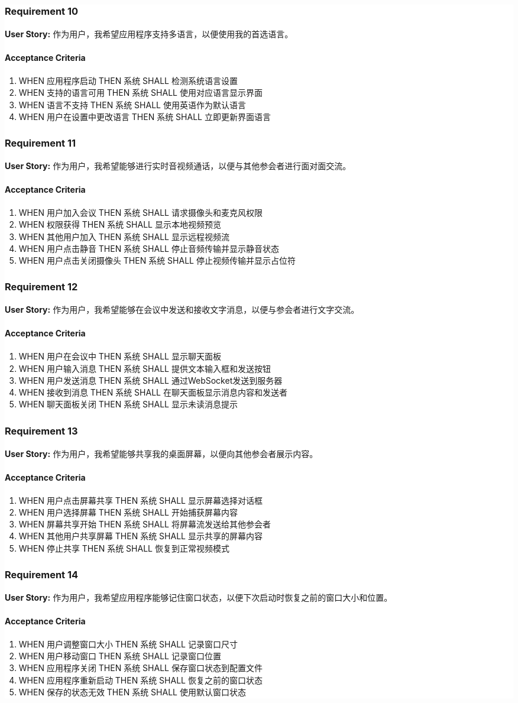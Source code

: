 ### Requirement 10

**User Story:** 作为用户，我希望应用程序支持多语言，以便使用我的首选语言。

#### Acceptance Criteria

1. WHEN 应用程序启动 THEN 系统 SHALL 检测系统语言设置
2. WHEN 支持的语言可用 THEN 系统 SHALL 使用对应语言显示界面
3. WHEN 语言不支持 THEN 系统 SHALL 使用英语作为默认语言
4. WHEN 用户在设置中更改语言 THEN 系统 SHALL 立即更新界面语言

### Requirement 11

**User Story:** 作为用户，我希望能够进行实时音视频通话，以便与其他参会者进行面对面交流。

#### Acceptance Criteria

1. WHEN 用户加入会议 THEN 系统 SHALL 请求摄像头和麦克风权限
2. WHEN 权限获得 THEN 系统 SHALL 显示本地视频预览
3. WHEN 其他用户加入 THEN 系统 SHALL 显示远程视频流
4. WHEN 用户点击静音 THEN 系统 SHALL 停止音频传输并显示静音状态
5. WHEN 用户点击关闭摄像头 THEN 系统 SHALL 停止视频传输并显示占位符

### Requirement 12

**User Story:** 作为用户，我希望能够在会议中发送和接收文字消息，以便与参会者进行文字交流。

#### Acceptance Criteria

1. WHEN 用户在会议中 THEN 系统 SHALL 显示聊天面板
2. WHEN 用户输入消息 THEN 系统 SHALL 提供文本输入框和发送按钮
3. WHEN 用户发送消息 THEN 系统 SHALL 通过WebSocket发送到服务器
4. WHEN 接收到消息 THEN 系统 SHALL 在聊天面板显示消息内容和发送者
5. WHEN 聊天面板关闭 THEN 系统 SHALL 显示未读消息提示

### Requirement 13

**User Story:** 作为用户，我希望能够共享我的桌面屏幕，以便向其他参会者展示内容。

#### Acceptance Criteria

1. WHEN 用户点击屏幕共享 THEN 系统 SHALL 显示屏幕选择对话框
2. WHEN 用户选择屏幕 THEN 系统 SHALL 开始捕获屏幕内容
3. WHEN 屏幕共享开始 THEN 系统 SHALL 将屏幕流发送给其他参会者
4. WHEN 其他用户共享屏幕 THEN 系统 SHALL 显示共享的屏幕内容
5. WHEN 停止共享 THEN 系统 SHALL 恢复到正常视频模式

### Requirement 14

**User Story:** 作为用户，我希望应用程序能够记住窗口状态，以便下次启动时恢复之前的窗口大小和位置。

#### Acceptance Criteria

1. WHEN 用户调整窗口大小 THEN 系统 SHALL 记录窗口尺寸
2. WHEN 用户移动窗口 THEN 系统 SHALL 记录窗口位置
3. WHEN 应用程序关闭 THEN 系统 SHALL 保存窗口状态到配置文件
4. WHEN 应用程序重新启动 THEN 系统 SHALL 恢复之前的窗口状态
5. WHEN 保存的状态无效 THEN 系统 SHALL 使用默认窗口状态